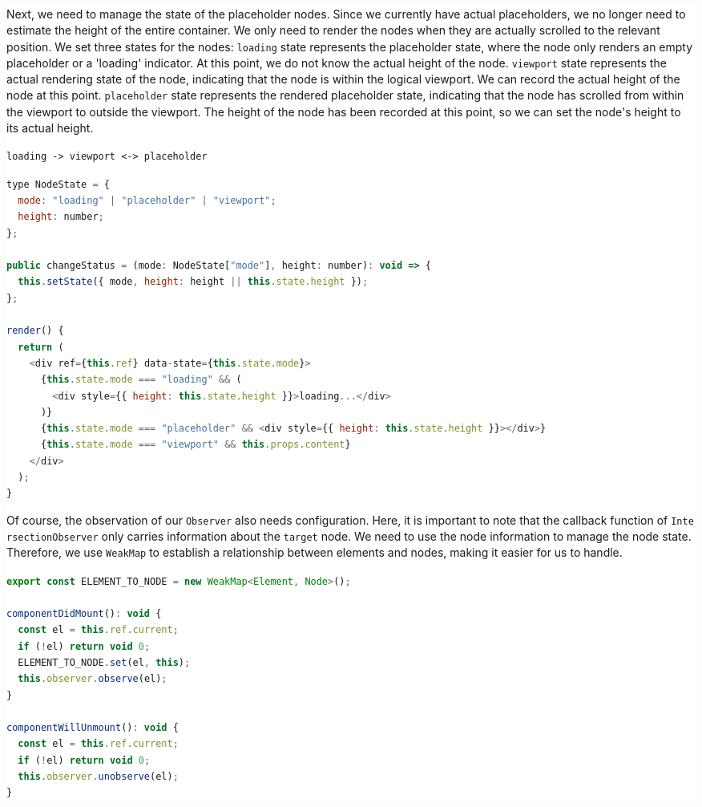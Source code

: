 Next, we need to manage the state of the placeholder nodes. Since we currently have actual placeholders, we no longer need to estimate the height of the entire container. We only need to render the nodes when they are actually scrolled to the relevant position. We set three states for the nodes: `loading` state represents the placeholder state, where the node only renders an empty placeholder or a 'loading' indicator. At this point, we do not know the actual height of the node. `viewport` state represents the actual rendering state of the node, indicating that the node is within the logical viewport. We can record the actual height of the node at this point. `placeholder` state represents the rendered placeholder state, indicating that the node has scrolled from within the viewport to outside the viewport. The height of the node has been recorded at this point, so we can set the node's height to its actual height.

```
loading -> viewport <-> placeholder
```

```js
type NodeState = {
  mode: "loading" | "placeholder" | "viewport";
  height: number;
};

public changeStatus = (mode: NodeState["mode"], height: number): void => {
  this.setState({ mode, height: height || this.state.height });
};

render() {
  return (
    <div ref={this.ref} data-state={this.state.mode}>
      {this.state.mode === "loading" && (
        <div style={{ height: this.state.height }}>loading...</div>
      )}
      {this.state.mode === "placeholder" && <div style={{ height: this.state.height }}></div>}
      {this.state.mode === "viewport" && this.props.content}
    </div>
  );
}
```

Of course, the observation of our `Observer` also needs configuration. Here, it is important to note that the callback function of `IntersectionObserver` only carries information about the `target` node. We need to use the node information to manage the node state. Therefore, we use `WeakMap` to establish a relationship between elements and nodes, making it easier for us to handle.

```js
export const ELEMENT_TO_NODE = new WeakMap<Element, Node>();

componentDidMount(): void {
  const el = this.ref.current;
  if (!el) return void 0;
  ELEMENT_TO_NODE.set(el, this);
  this.observer.observe(el);
}

componentWillUnmount(): void {
  const el = this.ref.current;
  if (!el) return void 0;
  this.observer.unobserve(el);
}
```
